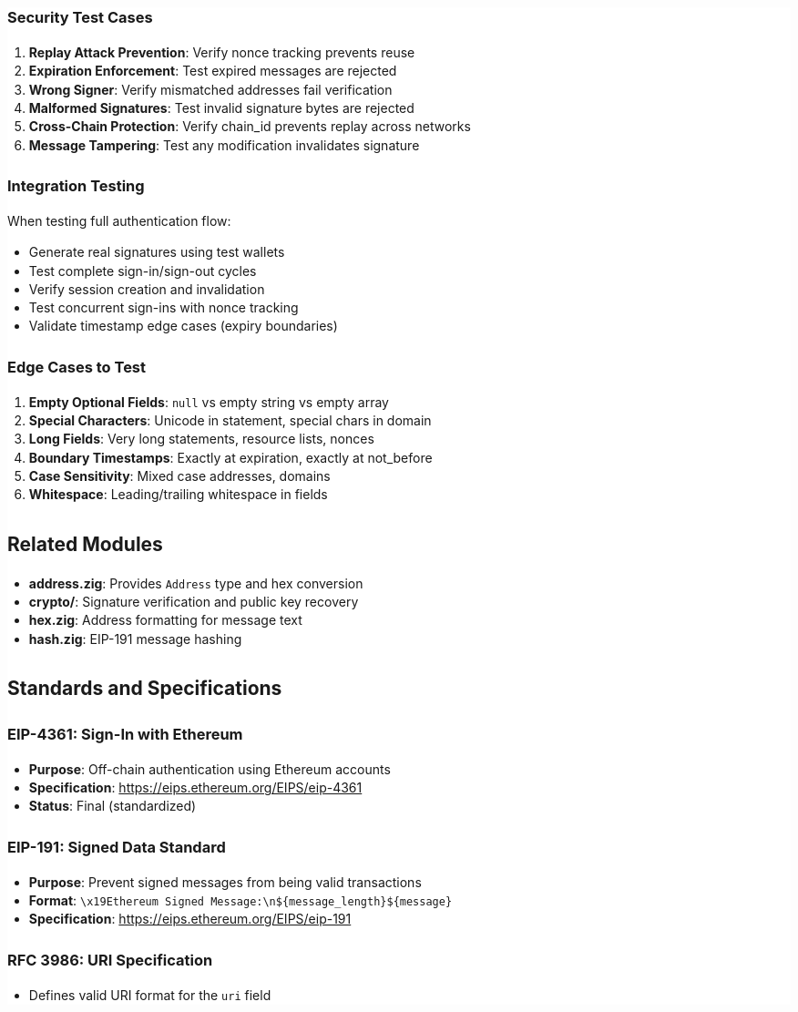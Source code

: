 ### Security Test Cases

1. **Replay Attack Prevention**: Verify nonce tracking prevents reuse
2. **Expiration Enforcement**: Test expired messages are rejected
3. **Wrong Signer**: Verify mismatched addresses fail verification
4. **Malformed Signatures**: Test invalid signature bytes are rejected
5. **Cross-Chain Protection**: Verify chain_id prevents replay across networks
6. **Message Tampering**: Test any modification invalidates signature

### Integration Testing

When testing full authentication flow:
- Generate real signatures using test wallets
- Test complete sign-in/sign-out cycles
- Verify session creation and invalidation
- Test concurrent sign-ins with nonce tracking
- Validate timestamp edge cases (expiry boundaries)

### Edge Cases to Test

1. **Empty Optional Fields**: `null` vs empty string vs empty array
2. **Special Characters**: Unicode in statement, special chars in domain
3. **Long Fields**: Very long statements, resource lists, nonces
4. **Boundary Timestamps**: Exactly at expiration, exactly at not_before
5. **Case Sensitivity**: Mixed case addresses, domains
6. **Whitespace**: Leading/trailing whitespace in fields

## Related Modules

- **address.zig**: Provides `Address` type and hex conversion
- **crypto/**: Signature verification and public key recovery
- **hex.zig**: Address formatting for message text
- **hash.zig**: EIP-191 message hashing

## Standards and Specifications

### EIP-4361: Sign-In with Ethereum

- **Purpose**: Off-chain authentication using Ethereum accounts
- **Specification**: https://eips.ethereum.org/EIPS/eip-4361
- **Status**: Final (standardized)

### EIP-191: Signed Data Standard

- **Purpose**: Prevent signed messages from being valid transactions
- **Format**: `\x19Ethereum Signed Message:\n${message_length}${message}`
- **Specification**: https://eips.ethereum.org/EIPS/eip-191

### RFC 3986: URI Specification

- Defines valid URI format for the `uri` field
